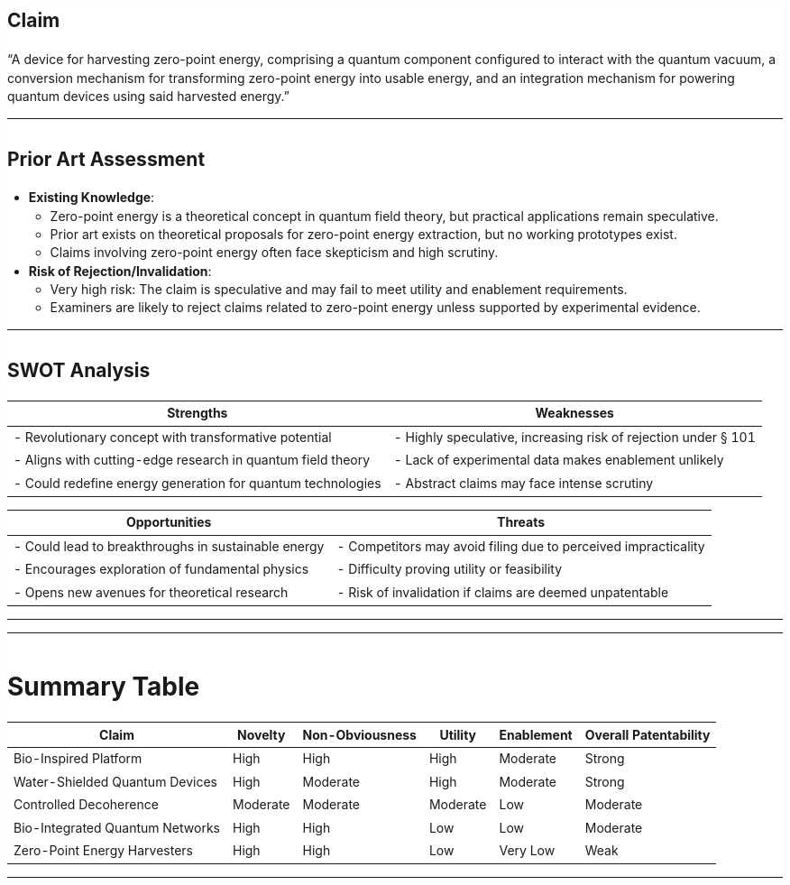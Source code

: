 ## **Claim**

“A device for harvesting zero-point energy, comprising a quantum component configured to interact with the quantum vacuum, a conversion mechanism for transforming zero-point energy into usable energy, and an integration mechanism for powering quantum devices using said harvested energy.”

---

## **Prior Art Assessment**

- **Existing Knowledge**:
  - Zero-point energy is a theoretical concept in quantum field theory, but practical applications remain speculative.
  - Prior art exists on theoretical proposals for zero-point energy extraction, but no working prototypes exist.
  - Claims involving zero-point energy often face skepticism and high scrutiny.
- **Risk of Rejection/Invalidation**:
  - Very high risk: The claim is speculative and may fail to meet utility and enablement requirements.
  - Examiners are likely to reject claims related to zero-point energy unless supported by experimental evidence.

---

## **SWOT Analysis**

| **Strengths**                                                                 | **Weaknesses**                                                                 |
|-------------------------------------------------------------------------------|--------------------------------------------------------------------------------|
| - Revolutionary concept with transformative potential                        | - Highly speculative, increasing risk of rejection under § 101                |
| - Aligns with cutting-edge research in quantum field theory                  | - Lack of experimental data makes enablement unlikely                        |
| - Could redefine energy generation for quantum technologies                  | - Abstract claims may face intense scrutiny                                  |

| **Opportunities**                                                             | **Threats**                                                                   |
|-------------------------------------------------------------------------------|-------------------------------------------------------------------------------|
| - Could lead to breakthroughs in sustainable energy                          | - Competitors may avoid filing due to perceived impracticality               |
| - Encourages exploration of fundamental physics                              | - Difficulty proving utility or feasibility                                  |
| - Opens new avenues for theoretical research                                 | - Risk of invalidation if claims are deemed unpatentable                    |

---

---

# **Summary Table**

| **Claim**                                | **Novelty** | **Non-Obviousness** | **Utility** | **Enablement** | **Overall Patentability** |
|------------------------------------------|-------------|---------------------|-------------|----------------|---------------------------|
| Bio-Inspired Platform                   | High        | High               | High        | Moderate      | Strong                   |
| Water-Shielded Quantum Devices          | High        | Moderate           | High        | Moderate      | Strong                   |
| Controlled Decoherence                  | Moderate    | Moderate           | Moderate    | Low           | Moderate                 |
| Bio-Integrated Quantum Networks         | High        | High               | Low         | Low           | Moderate                 |
| Zero-Point Energy Harvesters            | High        | High               | Low         | Very Low      | Weak                     |

---